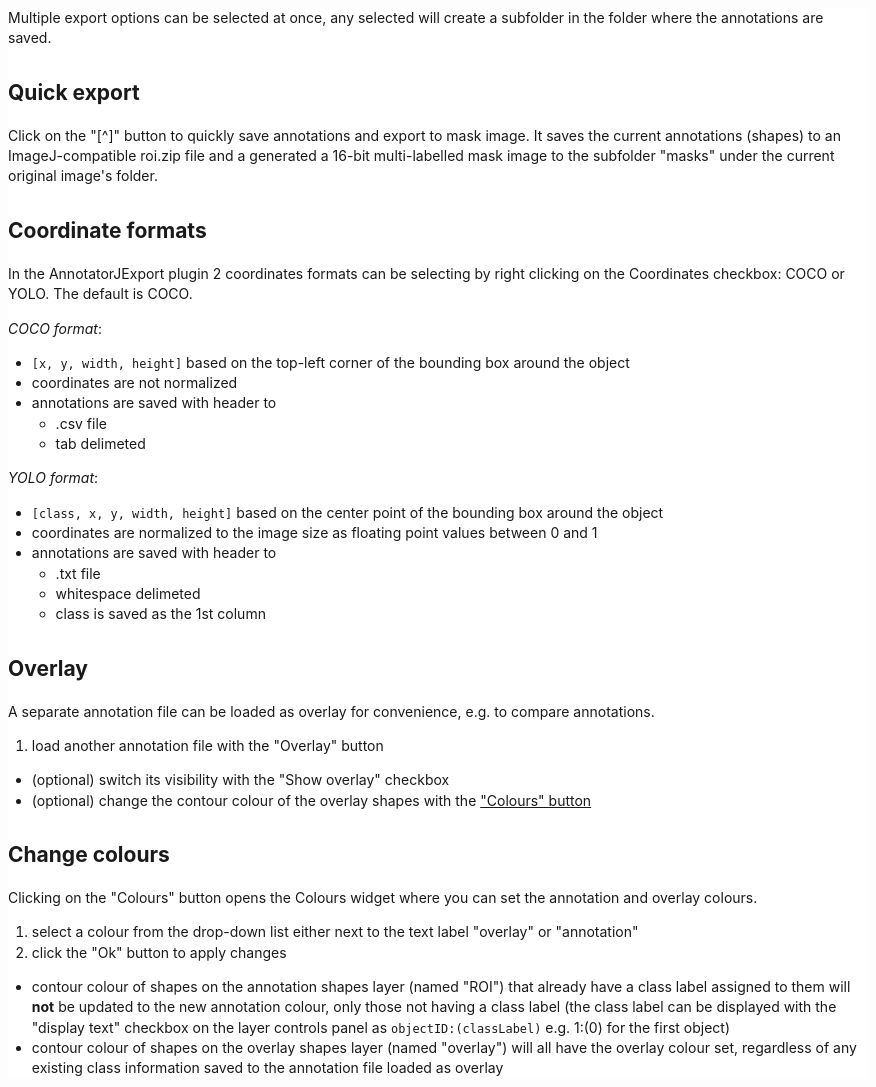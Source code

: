 Multiple export options can be selected at once, any selected will create a subfolder in the folder where the annotations are saved.


## Quick export
Click on the "[^]" button to quickly save annotations and export to mask image. It saves the current annotations (shapes) to an ImageJ-compatible roi.zip file and a generated a 16-bit multi-labelled mask image to the subfolder "masks" under the current original image's folder.


## Coordinate formats
In the AnnotatorJExport plugin 2 coordinates formats can be selecting by right clicking on the Coordinates checkbox: COCO or YOLO. The default is COCO.

*COCO format*:
- `[x, y, width, height]` based on the top-left corner of the bounding box around the object
- coordinates are not normalized
- annotations are saved with header to 
    - .csv file
    - tab delimeted

*YOLO format*:
- `[class, x, y, width, height]` based on the center point of the bounding box around the object
- coordinates are normalized to the image size as floating point values between 0 and 1
- annotations are saved with header to
    - .txt file
    - whitespace delimeted
    - class is saved as the 1st column


## Overlay
A separate annotation file can be loaded as overlay for convenience, e.g. to compare annotations.

1. load another annotation file with the "Overlay" button

- (optional) switch its visibility with the "Show overlay" checkbox
- (optional) change the contour colour of the overlay shapes with the ["Colours" button](#change-colours)


## Change colours
Clicking on the "Colours" button opens the Colours widget where you can set the annotation and overlay colours.

1. select a colour from the drop-down list either next to the text label "overlay" or "annotation"
2. click the "Ok" button to apply changes

- contour colour of shapes on the annotation shapes layer (named "ROI") that already have a class label assigned to them will **not** be updated to the new annotation colour, only those not having a class label (the class label can be displayed with the "display text" checkbox on the layer controls panel as `objectID:(classLabel)` e.g. 1:(0) for the first object)
- contour colour of shapes on the overlay shapes layer (named "overlay") will all have the overlay colour set, regardless of any existing class information saved to the annotation file loaded as overlay
